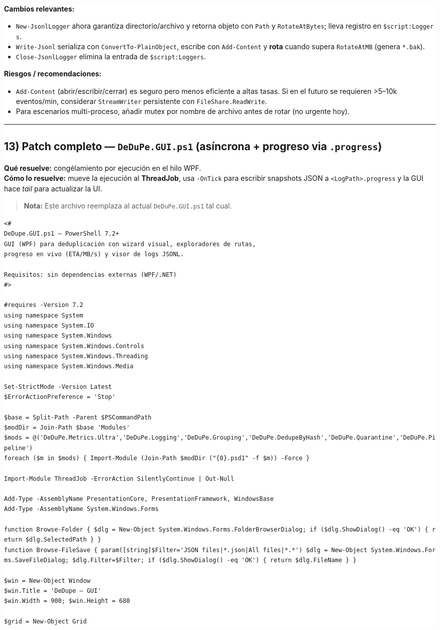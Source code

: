 **Cambios relevantes:**
- `New-JsonlLogger` ahora garantiza directorio/archivo y retorna objeto con `Path` y `RotateAtBytes`; lleva registro en `$script:Loggers`.
- `Write-Jsonl` serializa con `ConvertTo-PlainObject`, escribe con `Add-Content` y **rota** cuando supera `RotateAtMB` (genera `*.bak`).
- `Close-JsonlLogger` elimina la entrada de `$script:Loggers`.

**Riesgos / recomendaciones:**
- `Add-Content` (abrir/escribir/cerrar) es seguro pero menos eficiente a altas tasas. Si en el futuro se requieren >5–10k eventos/min, considerar `StreamWriter` persistente con `FileShare.ReadWrite`.
- Para escenarios multi-proceso, añadir mutex por nombre de archivo antes de rotar (no urgente hoy).

---

## 13) Patch completo — `DeDuPe.GUI.ps1` (asíncrona + progreso via `.progress`)
**Qué resuelve:** congélamiento por ejecución en el hilo WPF.  
**Cómo lo resuelve:** mueve la ejecución al **ThreadJob**, usa `-OnTick` para escribir snapshots JSON a `<LogPath>.progress` y la GUI hace *tail* para actualizar la UI.

> **Nota:** Este archivo reemplaza al actual `DeDuPe.GUI.ps1` tal cual.

```
<#
DeDupe.GUI.ps1 — PowerShell 7.2+
GUI (WPF) para deduplicación con wizard visual, exploradores de rutas,
progreso en vivo (ETA/MB/s) y visor de logs JSONL.

Requisitos: sin dependencias externas (WPF/.NET)
#>

#requires -Version 7.2
using namespace System
using namespace System.IO
using namespace System.Windows
using namespace System.Windows.Controls
using namespace System.Windows.Threading
using namespace System.Windows.Media

Set-StrictMode -Version Latest
$ErrorActionPreference = 'Stop'

$base = Split-Path -Parent $PSCommandPath
$modDir = Join-Path $base 'Modules'
$mods = @('DeDuPe.Metrics.Ultra','DeDuPe.Logging','DeDuPe.Grouping','DeDuPe.DedupeByHash','DeDuPe.Quarantine','DeDuPe.Pipeline')
foreach ($m in $mods) { Import-Module (Join-Path $modDir ("{0}.psd1" -f $m)) -Force }

Import-Module ThreadJob -ErrorAction SilentlyContinue | Out-Null

Add-Type -AssemblyName PresentationCore, PresentationFramework, WindowsBase
Add-Type -AssemblyName System.Windows.Forms

function Browse-Folder { $dlg = New-Object System.Windows.Forms.FolderBrowserDialog; if ($dlg.ShowDialog() -eq 'OK') { return $dlg.SelectedPath } }
function Browse-FileSave { param([string]$Filter='JSON files|*.json|All files|*.*') $dlg = New-Object System.Windows.Forms.SaveFileDialog; $dlg.Filter=$Filter; if ($dlg.ShowDialog() -eq 'OK') { return $dlg.FileName } }

$win = New-Object Window
$win.Title = 'DeDupe — GUI'
$win.Width = 900; $win.Height = 680

$grid = New-Object Grid
```